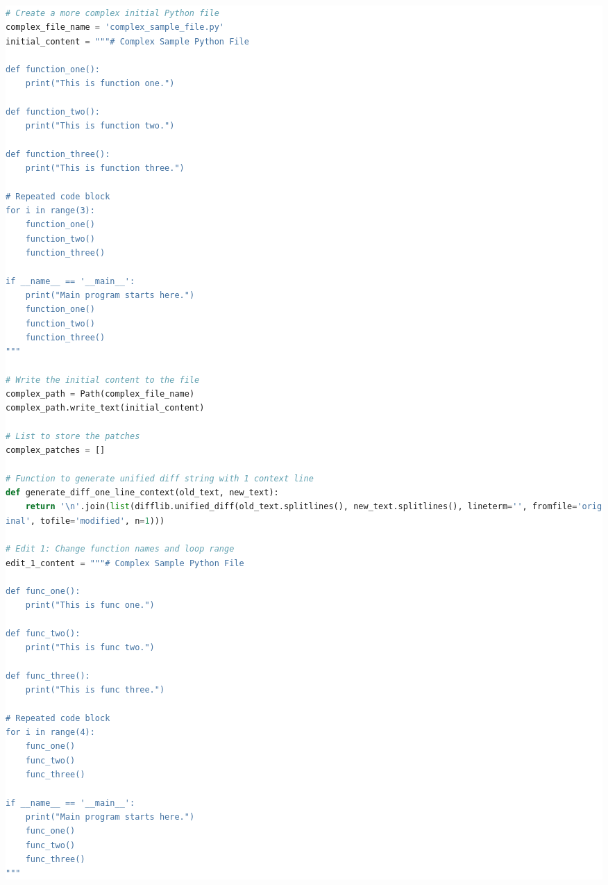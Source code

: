 ```python
# Create a more complex initial Python file
complex_file_name = 'complex_sample_file.py'
initial_content = """# Complex Sample Python File

def function_one():
    print("This is function one.")
    
def function_two():
    print("This is function two.")
    
def function_three():
    print("This is function three.")

# Repeated code block
for i in range(3):
    function_one()
    function_two()
    function_three()

if __name__ == '__main__':
    print("Main program starts here.")
    function_one()
    function_two()
    function_three()
"""

# Write the initial content to the file
complex_path = Path(complex_file_name)
complex_path.write_text(initial_content)

# List to store the patches
complex_patches = []

# Function to generate unified diff string with 1 context line
def generate_diff_one_line_context(old_text, new_text):
    return '\n'.join(list(difflib.unified_diff(old_text.splitlines(), new_text.splitlines(), lineterm='', fromfile='original', tofile='modified', n=1)))

# Edit 1: Change function names and loop range
edit_1_content = """# Complex Sample Python File

def func_one():
    print("This is func one.")
    
def func_two():
    print("This is func two.")
    
def func_three():
    print("This is func three.")

# Repeated code block
for i in range(4):
    func_one()
    func_two()
    func_three()

if __name__ == '__main__':
    print("Main program starts here.")
    func_one()
    func_two()
    func_three()
"""

```